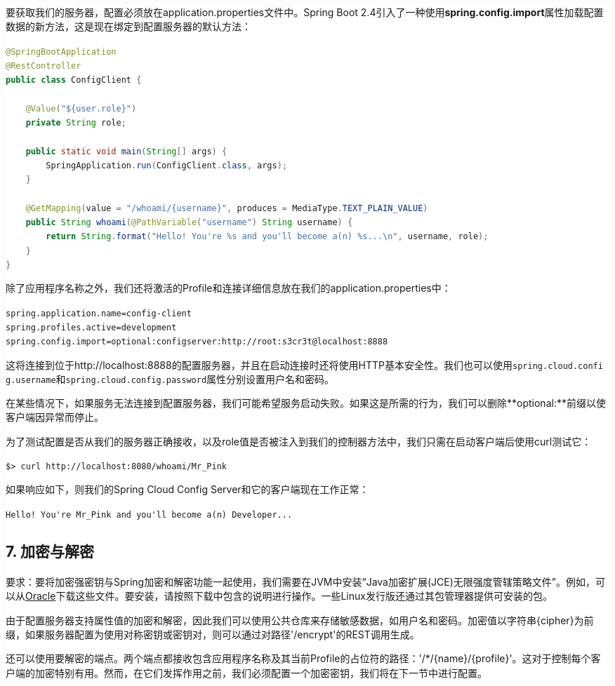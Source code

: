 要获取我们的服务器，配置必须放在application.properties文件中。Spring Boot 2.4引入了一种使用**spring.config.import**属性加载配置数据的新方法，这是现在绑定到配置服务器的默认方法：

```java
@SpringBootApplication
@RestController
public class ConfigClient {

    @Value("${user.role}")
    private String role;

    public static void main(String[] args) {
        SpringApplication.run(ConfigClient.class, args);
    }

    @GetMapping(value = "/whoami/{username}", produces = MediaType.TEXT_PLAIN_VALUE)
    public String whoami(@PathVariable("username") String username) {
        return String.format("Hello! You're %s and you'll become a(n) %s...\n", username, role);
    }
}
```

除了应用程序名称之外，我们还将激活的Profile和连接详细信息放在我们的application.properties中：

```properties
spring.application.name=config-client
spring.profiles.active=development
spring.config.import=optional:configserver:http://root:s3cr3t@localhost:8888
```

这将连接到位于http://localhost:8888的配置服务器，并且在启动连接时还将使用HTTP基本安全性。我们也可以使用`spring.cloud.config.username`和`spring.cloud.config.password`属性分别设置用户名和密码。

在某些情况下，如果服务无法连接到配置服务器，我们可能希望服务启动失败。如果这是所需的行为，我们可以删除**optional:**前缀以使客户端因异常而停止。

为了测试配置是否从我们的服务器正确接收，以及role值是否被注入到我们的控制器方法中，我们只需在启动客户端后使用curl测试它：

```shell
$> curl http://localhost:8080/whoami/Mr_Pink
```

如果响应如下，则我们的Spring Cloud Config Server和它的客户端现在工作正常：

```shell
Hello! You're Mr_Pink and you'll become a(n) Developer...
```

## 7. 加密与解密

要求：要将加密强密钥与Spring加密和解密功能一起使用，我们需要在JVM中安装“Java加密扩展(JCE)无限强度管辖策略文件”。例如，可以从[Oracle](http://www.oracle.com/technetwork/java/javase/downloads/jce8-download-2133166.html)下载这些文件。要安装，请按照下载中包含的说明进行操作。一些Linux发行版还通过其包管理器提供可安装的包。

由于配置服务器支持属性值的加密和解密，因此我们可以使用公共仓库来存储敏感数据，如用户名和密码。加密值以字符串{cipher}为前缀，如果服务器配置为使用对称密钥或密钥对，则可以通过对路径'/encrypt'的REST调用生成。

还可以使用要解密的端点。两个端点都接收包含应用程序名称及其当前Profile的占位符的路径：'/*/{name}/{profile}'。这对于控制每个客户端的加密特别有用。然而，在它们发挥作用之前，我们必须配置一个加密密钥，我们将在下一节中进行配置。
